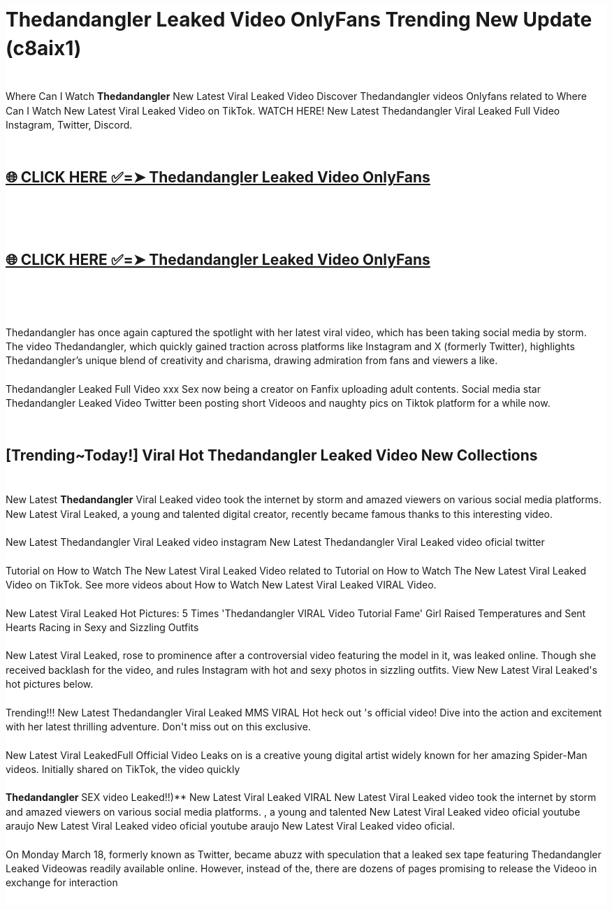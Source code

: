 # Thedandangler Leaked Video OnlyFans Trending New Update (c8aix1)<br>
<br>
Where Can I Watch <strong>Thedandangler</strong> New Latest Viral Leaked Video Discover Thedandangler videos Onlyfans related to Where Can I Watch New Latest Viral Leaked Video on TikTok. WATCH HERE! New Latest Thedandangler Viral Leaked Full Video Instagram, Twitter, Discord.
<br>
<br>
<h2><a href="https://play.trustnlinepharmacy.us?title=Clip_Thedandangler">🌐 CLICK HERE ✅=➤ Thedandangler Leaked Video OnlyFans</a></h2><br>
<br>
<h2><a href="https://play.trustnlinepharmacy.us?title=Clip_Thedandangler">🌐 CLICK HERE ✅=➤ Thedandangler Leaked Video OnlyFans</a></h2><br>
<br>
<br>
Thedandangler has once again captured the spotlight with her latest viral video, which has been taking social media by storm. The video Thedandangler, which quickly gained traction across platforms like Instagram and X (formerly Twitter), highlights Thedandangler’s unique blend of creativity and charisma, drawing admiration from fans and viewers a like.
<br><br>
Thedandangler Leaked Full Video xxx Sex now being a creator on Fanfix uploading adult contents. Social media star Thedandangler Leaked Video Twitter been posting short Videoos and naughty pics on Tiktok platform for a while now.
<br><br>
<h2>[Trending~Today!] Viral Hot Thedandangler Leaked Video New Collections</h2>
<br>
New Latest <strong>Thedandangler</strong> Viral Leaked video took the internet by storm and amazed viewers on various social media platforms. New Latest Viral Leaked, a young and talented digital creator, recently became famous thanks to this interesting video.
<br><br>
New Latest Thedandangler Viral Leaked video instagram New Latest Thedandangler Viral Leaked video oficial twitter
<br><br>
Tutorial on How to Watch The New Latest Viral Leaked Video related to Tutorial on How to Watch The New Latest Viral Leaked Video on TikTok. See more videos about How to Watch New Latest Viral Leaked VIRAL Video.
<br><br>
New Latest Viral Leaked Hot Pictures: 5 Times 'Thedandangler VIRAL Video Tutorial Fame' Girl Raised Temperatures and Sent Hearts Racing in Sexy and Sizzling Outfits
<br><br>
New Latest Viral Leaked, rose to prominence after a controversial video featuring the model in it, was leaked online. Though she received backlash for the video, and rules Instagram with hot and sexy photos in sizzling outfits. View New Latest Viral Leaked's hot pictures below.
<br><br>
Trending!!! New Latest Thedandangler Viral Leaked MMS VIRAL Hot heck out 's official video! Dive into the action and excitement with her latest thrilling adventure. Don't miss out on this exclusive.
<br><br>
New Latest Viral LeakedFull Official Video Leaks on  is a creative young digital artist widely known for her amazing Spider-Man videos. Initially shared on TikTok, the video quickly
<br><br>
<strong>Thedandangler</strong> SEX video Leaked!!)** New Latest Viral Leaked VIRAL New Latest Viral Leaked video took the internet by storm and amazed viewers on various social media platforms. , a young and talented New Latest Viral Leaked video oficial youtube araujo New Latest Viral Leaked video oficial youtube araujo New Latest Viral Leaked video oficial.
<br><br>
On Monday March 18, formerly known as Twitter, became abuzz with speculation that a leaked sex tape featuring Thedandangler Leaked Videowas readily available online. However, instead of the, there are dozens of pages promising to release the Videoo in exchange for interaction
<br><br>